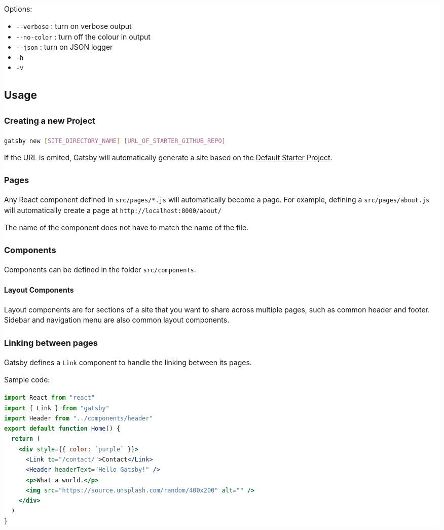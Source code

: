 Options:

- `--verbose` : turn on verbose output
- `--no-color` : turn off the colour in output
- `--json` : turn on JSON logger
- `-h`
- `-v`



## Usage

### Creating a new Project

```sh
gatsby new [SITE_DIRECTORY_NAME] [URL_OF_STARTER_GITHUB_REPO]
```

If the URL is omited, Gatsby will automatically generate a site based on the [Default Starter Project](https://github.com/gatsbyjs/gatsby-starter-default). 



### Pages

Any React component defined in `src/pages/*.js` will automatically become a page. For example, defining a `src/pages/about.js` will automatically create a page at `http://localhost:8000/about/`

The name of the component does not have to match the name of the file. 



### Components

Components can be defined in the folder `src/components`. 



#### Layout Components

Layout components are for sections of a site that you want to share across multiple pages, such as common header and footer. Sidebar and navigation menu are also common layout components. 



### Linking between pages

Gatsby defines a `Link` component to handle the linking between its pages. 

Sample code:

```jsx
import React from "react"
import { Link } from "gatsby"
import Header from "../components/header"
export default function Home() {
  return (
    <div style={{ color: `purple` }}>
      <Link to="/contact/">Contact</Link>
      <Header headerText="Hello Gatsby!" />
      <p>What a world.</p>
      <img src="https://source.unsplash.com/random/400x200" alt="" />
    </div>
  )
}
```
